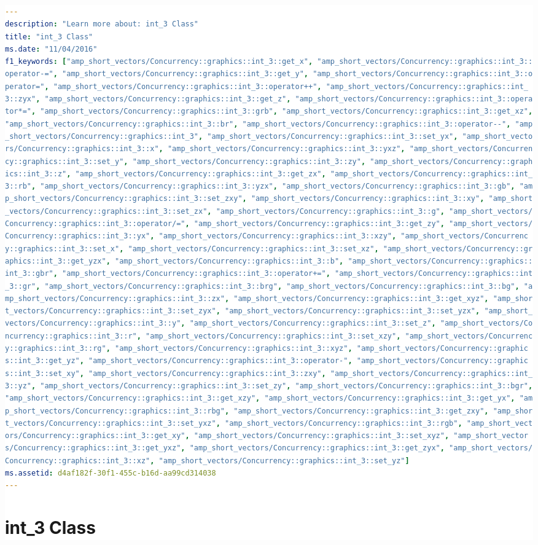 ```yaml
---
description: "Learn more about: int_3 Class"
title: "int_3 Class"
ms.date: "11/04/2016"
f1_keywords: ["amp_short_vectors/Concurrency::graphics::int_3::get_x", "amp_short_vectors/Concurrency::graphics::int_3::operator-=", "amp_short_vectors/Concurrency::graphics::int_3::get_y", "amp_short_vectors/Concurrency::graphics::int_3::operator=", "amp_short_vectors/Concurrency::graphics::int_3::operator++", "amp_short_vectors/Concurrency::graphics::int_3::zyx", "amp_short_vectors/Concurrency::graphics::int_3::get_z", "amp_short_vectors/Concurrency::graphics::int_3::operator*=", "amp_short_vectors/Concurrency::graphics::int_3::grb", "amp_short_vectors/Concurrency::graphics::int_3::get_xz", "amp_short_vectors/Concurrency::graphics::int_3::br", "amp_short_vectors/Concurrency::graphics::int_3::operator--", "amp_short_vectors/Concurrency::graphics::int_3", "amp_short_vectors/Concurrency::graphics::int_3::set_yx", "amp_short_vectors/Concurrency::graphics::int_3::x", "amp_short_vectors/Concurrency::graphics::int_3::yxz", "amp_short_vectors/Concurrency::graphics::int_3::set_y", "amp_short_vectors/Concurrency::graphics::int_3::zy", "amp_short_vectors/Concurrency::graphics::int_3::z", "amp_short_vectors/Concurrency::graphics::int_3::get_zx", "amp_short_vectors/Concurrency::graphics::int_3::rb", "amp_short_vectors/Concurrency::graphics::int_3::yzx", "amp_short_vectors/Concurrency::graphics::int_3::gb", "amp_short_vectors/Concurrency::graphics::int_3::set_zxy", "amp_short_vectors/Concurrency::graphics::int_3::xy", "amp_short_vectors/Concurrency::graphics::int_3::set_zx", "amp_short_vectors/Concurrency::graphics::int_3::g", "amp_short_vectors/Concurrency::graphics::int_3::operator/=", "amp_short_vectors/Concurrency::graphics::int_3::get_zy", "amp_short_vectors/Concurrency::graphics::int_3::yx", "amp_short_vectors/Concurrency::graphics::int_3::xzy", "amp_short_vectors/Concurrency::graphics::int_3::set_x", "amp_short_vectors/Concurrency::graphics::int_3::set_xz", "amp_short_vectors/Concurrency::graphics::int_3::get_yzx", "amp_short_vectors/Concurrency::graphics::int_3::b", "amp_short_vectors/Concurrency::graphics::int_3::gbr", "amp_short_vectors/Concurrency::graphics::int_3::operator+=", "amp_short_vectors/Concurrency::graphics::int_3::gr", "amp_short_vectors/Concurrency::graphics::int_3::brg", "amp_short_vectors/Concurrency::graphics::int_3::bg", "amp_short_vectors/Concurrency::graphics::int_3::zx", "amp_short_vectors/Concurrency::graphics::int_3::get_xyz", "amp_short_vectors/Concurrency::graphics::int_3::set_zyx", "amp_short_vectors/Concurrency::graphics::int_3::set_yzx", "amp_short_vectors/Concurrency::graphics::int_3::y", "amp_short_vectors/Concurrency::graphics::int_3::set_z", "amp_short_vectors/Concurrency::graphics::int_3::r", "amp_short_vectors/Concurrency::graphics::int_3::set_xzy", "amp_short_vectors/Concurrency::graphics::int_3::rg", "amp_short_vectors/Concurrency::graphics::int_3::xyz", "amp_short_vectors/Concurrency::graphics::int_3::get_yz", "amp_short_vectors/Concurrency::graphics::int_3::operator-", "amp_short_vectors/Concurrency::graphics::int_3::set_xy", "amp_short_vectors/Concurrency::graphics::int_3::zxy", "amp_short_vectors/Concurrency::graphics::int_3::yz", "amp_short_vectors/Concurrency::graphics::int_3::set_zy", "amp_short_vectors/Concurrency::graphics::int_3::bgr", "amp_short_vectors/Concurrency::graphics::int_3::get_xzy", "amp_short_vectors/Concurrency::graphics::int_3::get_yx", "amp_short_vectors/Concurrency::graphics::int_3::rbg", "amp_short_vectors/Concurrency::graphics::int_3::get_zxy", "amp_short_vectors/Concurrency::graphics::int_3::set_yxz", "amp_short_vectors/Concurrency::graphics::int_3::rgb", "amp_short_vectors/Concurrency::graphics::int_3::get_xy", "amp_short_vectors/Concurrency::graphics::int_3::set_xyz", "amp_short_vectors/Concurrency::graphics::int_3::get_yxz", "amp_short_vectors/Concurrency::graphics::int_3::get_zyx", "amp_short_vectors/Concurrency::graphics::int_3::xz", "amp_short_vectors/Concurrency::graphics::int_3::set_yz"]
ms.assetid: d4af182f-30f1-455c-b16d-aa99cd314038
---
```

# int_3 Class
